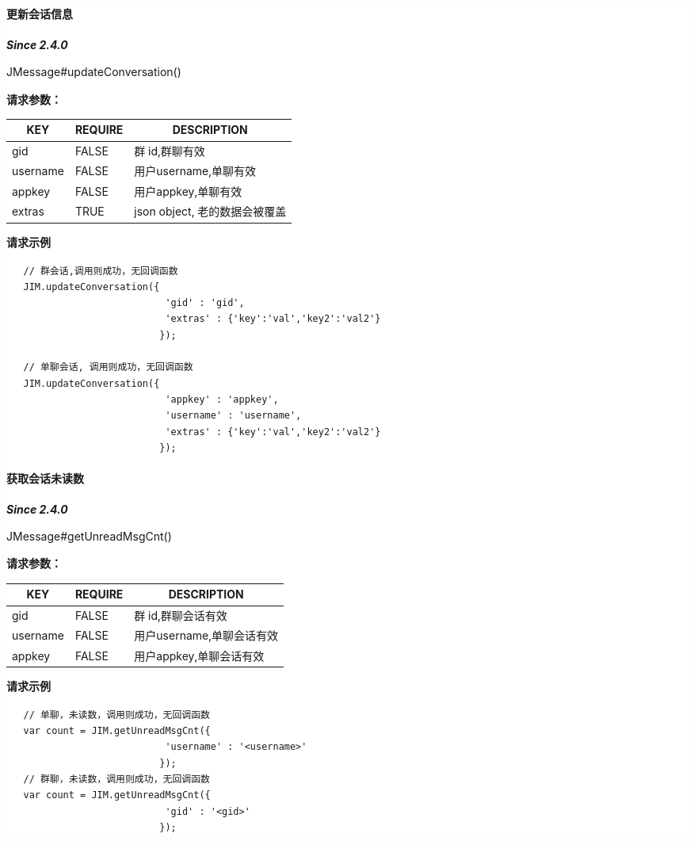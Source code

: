 #### 更新会话信息

***Since 2.4.0***

JMessage#updateConversation()

**请求参数：**

| KEY      | REQUIRE | DESCRIPTION           |
| -------- | ------- | --------------------- |
| gid      | FALSE   | 群 id,群聊有效             |
| username | FALSE   | 用户username,单聊有效       |
| appkey   | FALSE   | 用户appkey,单聊有效         |
| extras   | TRUE    | json object, 老的数据会被覆盖 |

**请求示例**

```
   // 群会话,调用则成功，无回调函数
   JIM.updateConversation({
                            'gid' : 'gid',
                            'extras' : {'key':'val','key2':'val2'}
                           });
                           
   // 单聊会话, 调用则成功，无回调函数
   JIM.updateConversation({
                            'appkey' : 'appkey',
                            'username' : 'username',
                            'extras' : {'key':'val','key2':'val2'}
                           });
```

#### 获取会话未读数

***Since 2.4.0***

JMessage#getUnreadMsgCnt()

**请求参数：**

| KEY      | REQUIRE | DESCRIPTION       |
| -------- | ------- | ----------------- |
| gid      | FALSE   | 群 id,群聊会话有效       |
| username | FALSE   | 用户username,单聊会话有效 |
| appkey   | FALSE   | 用户appkey,单聊会话有效   |


**请求示例**

```
   // 单聊，未读数，调用则成功，无回调函数
   var count = JIM.getUnreadMsgCnt({
                            'username' : '<username>'
                           });
   // 群聊，未读数，调用则成功，无回调函数
   var count = JIM.getUnreadMsgCnt({
                            'gid' : '<gid>'
                           });
```

